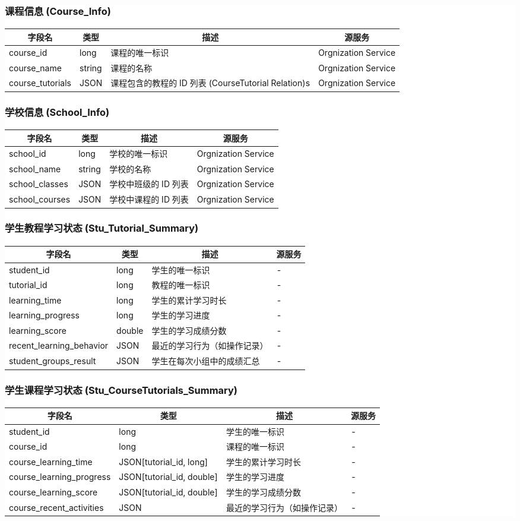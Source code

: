 
###  课程信息 (Course_Info)

| 字段名           | 类型   | 描述                                                | 源服务              |
| ---------------- | ------ | --------------------------                          | ------------------- |
| course_id        | long   | 课程的唯一标识                                      | Orgnization Service |
| course_name      | string | 课程的名称                                          | Orgnization Service |
| course_tutorials | JSON   | 课程包含的教程的 ID 列表 (CourseTutorial Relation)s | Orgnization Service |


###  学校信息 (School_Info)

| 字段名          | 类型   | 描述                       | 源服务              |
| --------------- | ------ | -------------------------- | ------------------- |
| school_id       | long   | 学校的唯一标识             | Orgnization Service |
| school_name     | string | 学校的名称                 | Orgnization Service |
| school_classes  | JSON   | 学校中班级的 ID 列表       | Orgnization Service |
| school_courses  | JSON   | 学校中课程的 ID 列表       | Orgnization Service |


###  学生教程学习状态 (Stu_Tutorial_Summary)

| 字段名                   | 类型   | 描述                                                                                    | 源服务 |
| -----------------------  | ------ | ------------------------                                                                | ------ |
| student_id               | long   | 学生的唯一标识                                                                          | -      |
| tutorial_id              | long   | 教程的唯一标识                                                                          | -      |
| learning_time            | long   | 学生的累计学习时长                                                                      | -      |
| learning_progress        | long   | 学生的学习进度                                                                          | -      |
| learning_score           | double | 学生的学习成绩分数                                                                      | -      |
| recent_learning_behavior | JSON   | 最近的学习行为（如操作记录）                                                            | -      |
| student_groups_result    | JSON   | 学生在每次小组中的成绩汇总                                                              | -      |


###  学生课程学习状态 (Stu_CourseTutorials_Summary)

| 字段名                   | 类型                      | 描述                        | 源服务 |
| -----------------------  | ------                    | ------------------------    | ------ |
| student_id               | long                      | 学生的唯一标识              | -      |
| course_id                | long                      | 课程的唯一标识              | -      |
| course_learning_time     | JSON[tutorial_id, long]   | 学生的累计学习时长          | -      |
| course_learning_progress | JSON[tutorial_id, double] | 学生的学习进度              | -      |
| course_learning_score    | JSON[tutorial_id, double] | 学生的学习成绩分数          | -      |
| course_recent_activities | JSON                      | 最近的学习行为（如操作记录）| -      |
